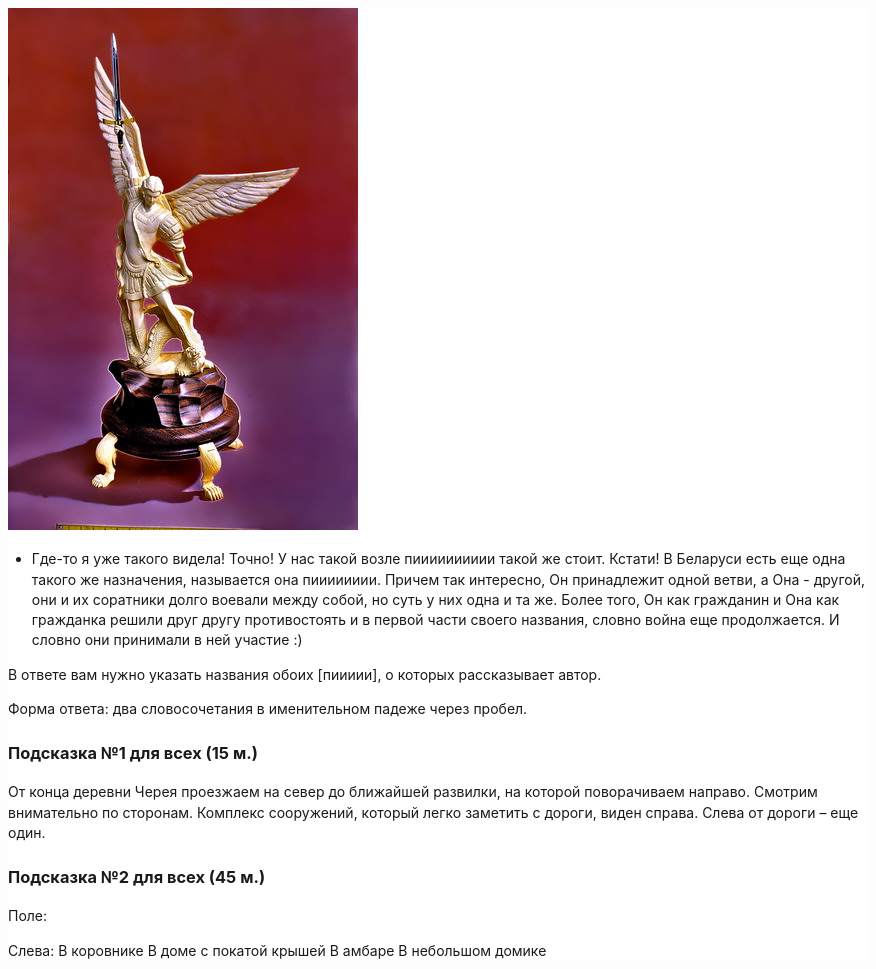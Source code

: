 ![](images/7-3_fnsk.jpg)

- Где-то я уже такого видела! Точно! У нас такой возле пииииииииии такой же стоит. 
Кстати! В Беларуси есть еще одна такого же назначения, называется она пииииииии. 
Причем так интересно, Он принадлежит одной ветви, а Она - другой, они и их соратники долго воевали между собой, но суть у них одна и та же. Более того, Он как гражданин и Она как гражданка решили друг другу противостоять и в первой части своего названия, словно война еще продолжается. И словно они принимали в ней участие :) 

В ответе вам нужно указать названия обоих [пиииии], о которых рассказывает автор. 

Форма ответа: два словосочетания в именительном падеже через пробел. 

### Подсказка №1 для всех (15 м.)

От конца деревни Черея проезжаем на север до ближайшей развилки, на которой поворачиваем направо. Смотрим внимательно по сторонам. Комплекс сооружений, который легко заметить с дороги, виден справа. Слева от дороги – еще один. 

### Подсказка №2 для всех (45 м.)

Поле: 

Слева: 
В коровнике 
В доме с покатой крышей 
В амбаре 
В небольшом домике 
